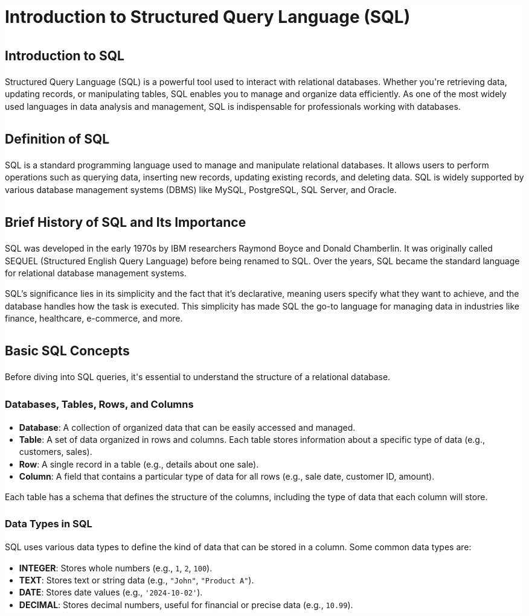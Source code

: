 # Introduction to Structured Query Language (SQL)

## Introduction to SQL

Structured Query Language (SQL) is a powerful tool used to interact with relational databases. Whether you're retrieving data, updating records, or manipulating tables, SQL enables you to manage and organize data efficiently. As one of the most widely used languages in data analysis and management, SQL is indispensable for professionals working with databases.

## Definition of SQL

SQL is a standard programming language used to manage and manipulate relational databases. It allows users to perform operations such as querying data, inserting new records, updating existing records, and deleting data. SQL is widely supported by various database management systems (DBMS) like MySQL, PostgreSQL, SQL Server, and Oracle.

## Brief History of SQL and Its Importance

SQL was developed in the early 1970s by IBM researchers Raymond Boyce and Donald Chamberlin. It was originally called SEQUEL (Structured English Query Language) before being renamed to SQL. Over the years, SQL became the standard language for relational database management systems.

SQL’s significance lies in its simplicity and the fact that it’s declarative, meaning users specify what they want to achieve, and the database handles how the task is executed. This simplicity has made SQL the go-to language for managing data in industries like finance, healthcare, e-commerce, and more.

## Basic SQL Concepts

Before diving into SQL queries, it's essential to understand the structure of a relational database.

### Databases, Tables, Rows, and Columns

- **Database**: A collection of organized data that can be easily accessed and managed.
- **Table**: A set of data organized in rows and columns. Each table stores information about a specific type of data (e.g., customers, sales).
- **Row**: A single record in a table (e.g., details about one sale).
- **Column**: A field that contains a particular type of data for all rows (e.g., sale date, customer ID, amount).

Each table has a schema that defines the structure of the columns, including the type of data that each column will store.

### Data Types in SQL

SQL uses various data types to define the kind of data that can be stored in a column. Some common data types are:

- **INTEGER**: Stores whole numbers (e.g., `1`, `2`, `100`).
- **TEXT**: Stores text or string data (e.g., `"John"`, `"Product A"`).
- **DATE**: Stores date values (e.g., `'2024-10-02'`).
- **DECIMAL**: Stores decimal numbers, useful for financial or precise data (e.g., `10.99`).
